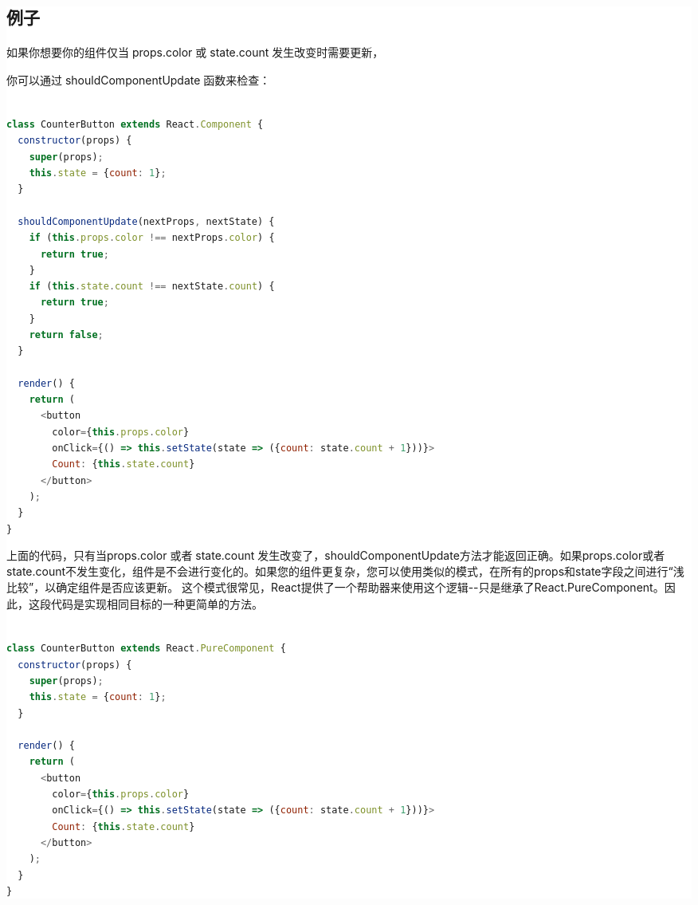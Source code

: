 ## 例子

如果你想要你的组件仅当 props.color 或 state.count 发生改变时需要更新，

你可以通过 shouldComponentUpdate 函数来检查：

```javaScript

class CounterButton extends React.Component {
  constructor(props) {
    super(props);
    this.state = {count: 1};
  }

  shouldComponentUpdate(nextProps, nextState) {
    if (this.props.color !== nextProps.color) {
      return true;
    }
    if (this.state.count !== nextState.count) {
      return true;
    }
    return false;
  }

  render() {
    return (
      <button
        color={this.props.color}
        onClick={() => this.setState(state => ({count: state.count + 1}))}>
        Count: {this.state.count}
      </button>
    );
  }
}


```
上面的代码，只有当props.color 或者 state.count 发生改变了，shouldComponentUpdate方法才能返回正确。如果props.color或者state.count不发生变化，组件是不会进行变化的。如果您的组件更复杂，您可以使用类似的模式，在所有的props和state字段之间进行“浅比较”，以确定组件是否应该更新。
这个模式很常见，React提供了一个帮助器来使用这个逻辑--只是继承了React.PureComponent。因此，这段代码是实现相同目标的一种更简单的方法。

```javaScript

class CounterButton extends React.PureComponent {
  constructor(props) {
    super(props);
    this.state = {count: 1};
  }

  render() {
    return (
      <button
        color={this.props.color}
        onClick={() => this.setState(state => ({count: state.count + 1}))}>
        Count: {this.state.count}
      </button>
    );
  }
}


```
